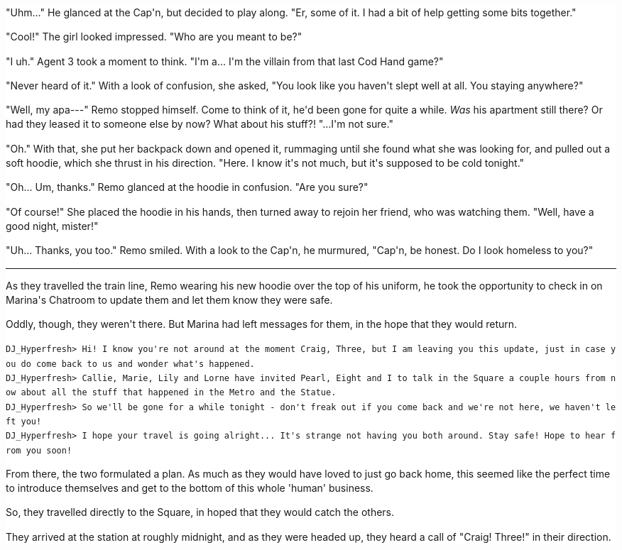 "Uhm..." He glanced at the Cap'n, but decided to play along. "Er, some
of it. I had a bit of help getting some bits together."

"Cool!" The girl looked impressed. "Who are you meant to be?"

"I uh." Agent 3 took a moment to think. "I'm a... I'm the villain from
that last Cod Hand game?"

"Never heard of it." With a look of confusion, she asked, "You look like
you haven't slept well at all. You staying anywhere?"

"Well, my apa---" Remo stopped himself. Come to think of it, he'd been
gone for quite a while. *Was* his apartment still there? Or had they
leased it to someone else by now? What about his stuff?! "...I'm not
sure."

"Oh." With that, she put her backpack down and opened it, rummaging
until she found what she was looking for, and pulled out a soft hoodie,
which she thrust in his direction. "Here. I know it's not much, but it's
supposed to be cold tonight."

"Oh... Um, thanks." Remo glanced at the hoodie in confusion. "Are you
sure?"

"Of course!" She placed the hoodie in his hands, then turned away to
rejoin her friend, who was watching them. "Well, have a good night,
mister!"

"Uh... Thanks, you too." Remo smiled. With a look to the Cap'n, he
murmured, "Cap'n, be honest. Do I look homeless to you?"

------------------------------------------------------------------------

As they travelled the train line, Remo wearing his new hoodie over the
top of his uniform, he took the opportunity to check in on Marina's
Chatroom to update them and let them know they were safe.

Oddly, though, they weren't there. But Marina had left messages for
them, in the hope that they would return.

    DJ_Hyperfresh> Hi! I know you're not around at the moment Craig, Three, but I am leaving you this update, just in case you do come back to us and wonder what's happened.
    DJ_Hyperfresh> Callie, Marie, Lily and Lorne have invited Pearl, Eight and I to talk in the Square a couple hours from now about all the stuff that happened in the Metro and the Statue.
    DJ_Hyperfresh> So we'll be gone for a while tonight - don't freak out if you come back and we're not here, we haven't left you!
    DJ_Hyperfresh> I hope your travel is going alright... It's strange not having you both around. Stay safe! Hope to hear from you soon!

From there, the two formulated a plan. As much as they would have loved
to just go back home, this seemed like the perfect time to introduce
themselves and get to the bottom of this whole 'human' business.

So, they travelled directly to the Square, in hoped that they would
catch the others.

They arrived at the station at roughly midnight, and as they were headed
up, they heard a call of "Craig! Three!" in their direction.
